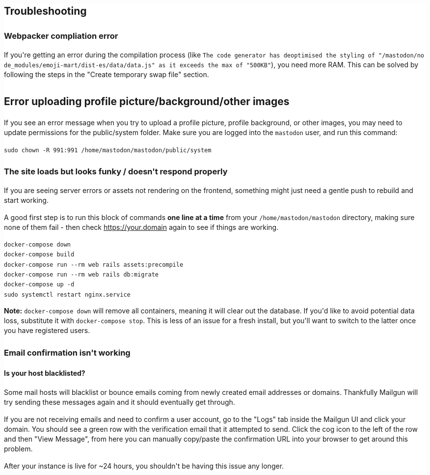 ## Troubleshooting

### Webpacker compliation error

If you're getting an error during the compilation process (like `The code generator has deoptimised the styling of "/mastodon/node_modules/emoji-mart/dist-es/data/data.js" as it exceeds the max of "500KB"`), you need more RAM. This can be solved by following the steps in the "Create temporary swap file" section.

## Error uploading profile picture/background/other images

If you see an error message when you try to upload a profile picture, profile background, or other images, you may need to update permissions for the public/system folder. Make sure you are logged into the `mastodon` user, and run this command:

`sudo chown -R 991:991 /home/mastodon/mastodon/public/system`

### The site loads but looks funky / doesn't respond properly

If you are seeing server errors or assets not rendering on the frontend, something might just need a gentle push to rebuild and start working. 

A good first step is to run this block of commands **one line at a time** from your `/home/mastodon/mastodon` directory, making sure none of them fail - then check https://your.domain again to see if things are working.

```
docker-compose down
docker-compose build
docker-compose run --rm web rails assets:precompile
docker-compose run --rm web rails db:migrate
docker-compose up -d
sudo systemctl restart nginx.service
```

**Note:** `docker-compose down` will remove all containers, meaning it will clear out the database. If you'd like to avoid potential data loss, substitute it with `docker-compose stop`. This is less of an issue for a fresh install, but you'll want to switch to the latter once you have registered users.

### Email confirmation isn't working

#### Is your host blacklisted?

Some mail hosts will blacklist or bounce emails coming from newly created email addresses or domains. Thankfully Mailgun will try sending these messages again and it should eventually get through.

If you are not receiving emails and need to confirm a user account, go to the "Logs" tab inside the Mailgun UI and click your domain. You should see a green row with the verification email that it attempted to send. Click the cog icon to the left of the row and then "View Message", from here you can manually copy/paste the confirmation URL into your browser to get around this problem.

After your instance is live for ~24 hours, you shouldn't be having this issue any longer. 
